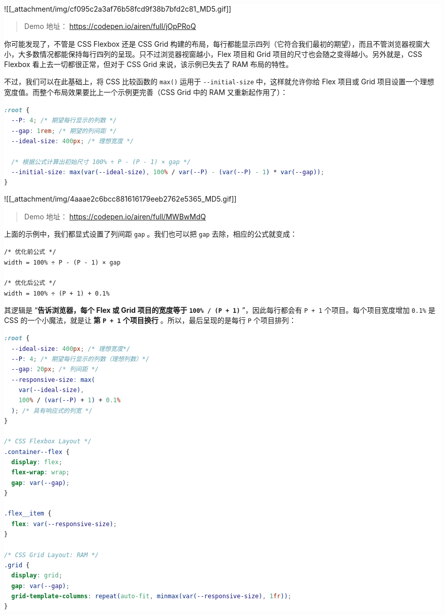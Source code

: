 ![[_attachment/img/cf095c2a3af76b58fcd9f38b7bfd2c81_MD5.gif]]

> Demo 地址： <https://codepen.io/airen/full/jOpPRoQ>

你可能发现了，不管是 CSS Flexbox 还是 CSS Grid 构建的布局，每行都能显示四列（它符合我们最初的期望），而且不管浏览器视窗大小，大多数情况都能保持每行四列的呈现。只不过浏览器视窗越小，Flex 项目和 Grid 项目的尺寸也会随之变得越小。另外就是，CSS Flexbox 看上去一切都很正常，但对于 CSS Grid 来说，该示例已失去了 RAM 布局的特性。

不过，我们可以在此基础上，将 CSS 比较函数的 `max()` 运用于 `--initial-size` 中，这样就允许你给 Flex 项目或 Grid 项目设置一个理想宽度值。而整个布局效果要比上一个示例更完善（CSS Grid 中的 RAM 又重新起作用了）：

```css
:root {
  --P: 4; /* 期望每行显示的列数 */
  --gap: 1rem; /* 期望的列间距 */
  --ideal-size: 400px; /* 理想宽度 */

  /* 根据公式计算出初始尺寸 100% ÷ P - (P - 1) × gap */
  --initial-size: max(var(--ideal-size), 100% / var(--P) - (var(--P) - 1) * var(--gap));
}
```

![[_attachment/img/4aaae2c6bcc881616179eeb2762e5365_MD5.gif]]

> Demo 地址： <https://codepen.io/airen/full/MWBwMdQ>

上面的示例中，我们都显式设置了列间距 `gap` 。我们也可以把 `gap` 去除，相应的公式就变成：

```
/* 优化前公式 */
width = 100% ÷ P - (P - 1) × gap

/* 优化后公式 */
width = 100% ÷ (P + 1) + 0.1%
```

其逻辑是 “**告诉浏览器，每个 Flex 或 Grid 项目的宽度等于** **`100% / (P + 1)`** ”，因此每行都会有 `P + 1` 个项目。每个项目宽度增加 `0.1%` 是 CSS 的一个小魔法，就是让 **第** **`P + 1`** **个项目换行** 。所以，最后呈现的是每行 `P` 个项目排列：

```css
:root {
  --ideal-size: 400px; /* 理想宽度*/
  --P: 4; /* 期望每行显示的列数（理想列数）*/
  --gap: 20px; /* 列间距 */
  --responsive-size: max(
    var(--ideal-size),
    100% / (var(--P) + 1) + 0.1%
  ); /* 具有响应式的列宽 */
}

/* CSS Flexbox Layout */
.container--flex {
  display: flex;
  flex-wrap: wrap;
  gap: var(--gap);
}

.flex__item {
  flex: var(--responsive-size);
}

/* CSS Grid Layout: RAM */
.grid {
  display: grid;
  gap: var(--gap);
  grid-template-columns: repeat(auto-fit, minmax(var(--responsive-size), 1fr));
}
```
